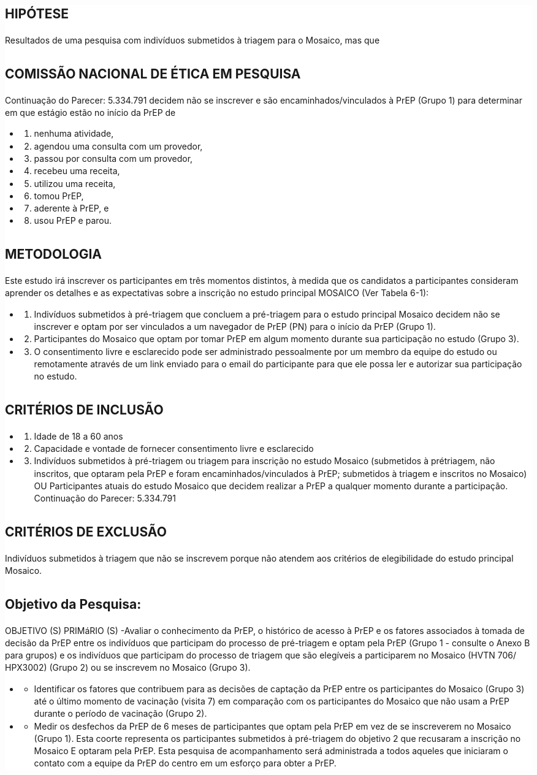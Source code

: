 ## HIPÓTESE
Resultados de uma pesquisa com indivíduos submetidos à triagem para o Mosaico, mas que

## COMISSÃO NACIONAL DE ÉTICA EM PESQUISA

Continuação do Parecer: 5.334.791
decidem não se inscrever e são encaminhados/vinculados à PrEP (Grupo 1) para determinar em que estágio estão no início da PrEP de
- 1) nenhuma atividade,
- 2) agendou uma consulta com um provedor,
- 3) passou por consulta com um provedor,
- 4) recebeu uma receita,
- 5) utilizou uma receita,
- 6) tomou PrEP,
- 7) aderente à PrEP, e
- 8) usou PrEP e parou.

## METODOLOGIA
Este estudo irá inscrever os participantes em três momentos distintos, à medida que os candidatos a participantes consideram aprender os detalhes e as expectativas sobre a inscrição no estudo principal MOSAICO (Ver Tabela 6-1):
- 1. Indivíduos submetidos à pré-triagem que concluem a pré-triagem para o estudo principal Mosaico decidem não se inscrever e optam por ser vinculados a um navegador de PrEP (PN) para o início da PrEP (Grupo 1).
- 2. Participantes do Mosaico que optam por tomar PrEP em algum momento durante sua participação no estudo (Grupo 3).
- 3. O consentimento livre e esclarecido pode ser administrado pessoalmente por um membro da equipe do estudo ou remotamente através de um link enviado para o email do participante para que ele possa ler e autorizar sua participação no estudo.

## CRITÉRIOS DE INCLUSÃO
- 1. Idade de 18 a 60 anos
- 2. Capacidade e vontade de fornecer consentimento livre e esclarecido
- 3. Indivíduos submetidos à pré-triagem ou triagem para inscrição no estudo Mosaico (submetidos à prétriagem, não inscritos, que optaram pela PrEP e foram encaminhados/vinculados à PrEP; submetidos à triagem e inscritos no Mosaico)
OU
Participantes atuais do estudo Mosaico que decidem realizar a PrEP a qualquer momento durante a participação.
Continuação do Parecer: 5.334.791

## CRITÉRIOS DE EXCLUSÃO
Indivíduos submetidos à triagem que não se inscrevem porque não atendem aos critérios de elegibilidade do estudo principal Mosaico.

## Objetivo da Pesquisa:
OBJETIVO (S) PRIMáRIO (S)
-Avaliar o conhecimento da PrEP, o histórico de acesso à PrEP e os fatores associados à tomada de decisão da PrEP entre os indivíduos que participam do processo de pré-triagem e optam pela PrEP (Grupo 1 - consulte o Anexo B para grupos) e os indivíduos que participam do processo de triagem que são elegíveis a participarem no Mosaico (HVTN 706/ HPX3002) (Grupo 2) ou se inscrevem no Mosaico (Grupo 3).
- - Identificar os fatores que contribuem para as decisões de captação da PrEP entre os participantes do Mosaico (Grupo 3) até o último momento de vacinação (visita 7) em comparação com os participantes do Mosaico que não usam a PrEP durante o período de vacinação (Grupo 2).
- - Medir os desfechos da PrEP de 6 meses de participantes que optam pela PrEP em vez de se inscreverem no Mosaico (Grupo 1). Esta coorte representa os participantes submetidos à pré-triagem do objetivo 2 que recusaram a inscrição no Mosaico E optaram pela PrEP. Esta pesquisa de acompanhamento será administrada a todos aqueles que iniciaram o contato com a equipe da PrEP do centro em um esforço para obter a PrEP.